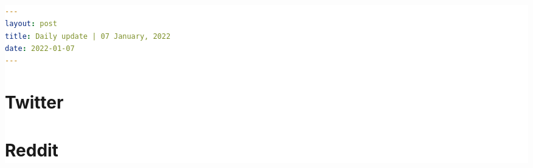 ```yaml
---
layout: post
title: Daily update | 07 January, 2022
date: 2022-01-07
---
```


<script async src="https://platform.twitter.com/widgets.js" charset="utf-8"></script>


<script src='https://storage.ko-fi.com/cdn/scripts/overlay-widget.js'></script>
<script>
  kofiWidgetOverlay.draw('themldojo', {
    'type': 'floating-chat',
    'floating-chat.donateButton.text': 'Support me',
    'floating-chat.donateButton.background-color': '#f45d22',
    'floating-chat.donateButton.text-color': '#fff'
  });
</script>

# Twitter 

<blockquote class="twitter-tweet"><a href="https://twitter.com/Sauain/status/1479078204660879360"></a></blockquote>

<blockquote class="twitter-tweet"><a href="https://twitter.com/supriyasahuias/status/1479091266579173378"></a></blockquote>

<blockquote class="twitter-tweet"><a href="https://twitter.com/washingtonpost/status/1479110570129326086"></a></blockquote>

<blockquote class="twitter-tweet"><a href="https://twitter.com/TDataScience/status/1478958509328904192"></a></blockquote>

<blockquote class="twitter-tweet"><a href="https://twitter.com/Your_NLP_Coach/status/1479070255792246786"></a></blockquote>

<blockquote class="twitter-tweet"><a href="https://twitter.com/ylecun/status/1479108524068143109"></a></blockquote>

<blockquote class="twitter-tweet"><a href="https://twitter.com/arXiv_Daily/status/1478956602749190144"></a></blockquote>

<blockquote class="twitter-tweet"><a href="https://twitter.com/stanfordnlp/status/1478962172986150917"></a></blockquote>

<blockquote class="twitter-tweet"><a href="https://twitter.com/stanfordnlp/status/1478895199535333377"></a></blockquote>

<blockquote class="twitter-tweet"><a href="https://twitter.com/arXiv_Daily/status/1479016771826774017"></a></blockquote>

# Reddit 
